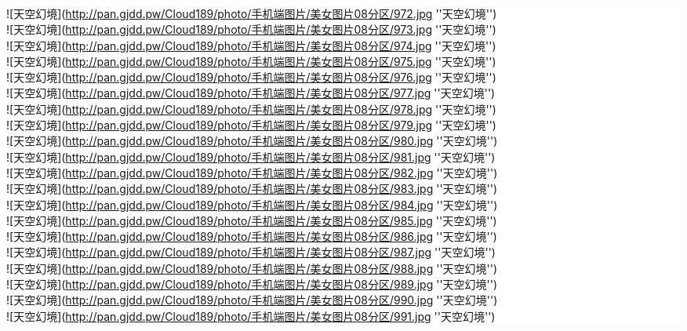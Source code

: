 ![天空幻境](http://pan.gjdd.pw/Cloud189/photo/手机端图片/美女图片08分区/972.jpg ''天空幻境'') <br>
![天空幻境](http://pan.gjdd.pw/Cloud189/photo/手机端图片/美女图片08分区/973.jpg ''天空幻境'') <br>
![天空幻境](http://pan.gjdd.pw/Cloud189/photo/手机端图片/美女图片08分区/974.jpg ''天空幻境'') <br>
![天空幻境](http://pan.gjdd.pw/Cloud189/photo/手机端图片/美女图片08分区/975.jpg ''天空幻境'') <br>
![天空幻境](http://pan.gjdd.pw/Cloud189/photo/手机端图片/美女图片08分区/976.jpg ''天空幻境'') <br>
![天空幻境](http://pan.gjdd.pw/Cloud189/photo/手机端图片/美女图片08分区/977.jpg ''天空幻境'') <br>
![天空幻境](http://pan.gjdd.pw/Cloud189/photo/手机端图片/美女图片08分区/978.jpg ''天空幻境'') <br>
![天空幻境](http://pan.gjdd.pw/Cloud189/photo/手机端图片/美女图片08分区/979.jpg ''天空幻境'') <br>
![天空幻境](http://pan.gjdd.pw/Cloud189/photo/手机端图片/美女图片08分区/980.jpg ''天空幻境'') <br>
![天空幻境](http://pan.gjdd.pw/Cloud189/photo/手机端图片/美女图片08分区/981.jpg ''天空幻境'') <br>
![天空幻境](http://pan.gjdd.pw/Cloud189/photo/手机端图片/美女图片08分区/982.jpg ''天空幻境'') <br>
![天空幻境](http://pan.gjdd.pw/Cloud189/photo/手机端图片/美女图片08分区/983.jpg ''天空幻境'') <br>
![天空幻境](http://pan.gjdd.pw/Cloud189/photo/手机端图片/美女图片08分区/984.jpg ''天空幻境'') <br>
![天空幻境](http://pan.gjdd.pw/Cloud189/photo/手机端图片/美女图片08分区/985.jpg ''天空幻境'') <br>
![天空幻境](http://pan.gjdd.pw/Cloud189/photo/手机端图片/美女图片08分区/986.jpg ''天空幻境'') <br>
![天空幻境](http://pan.gjdd.pw/Cloud189/photo/手机端图片/美女图片08分区/987.jpg ''天空幻境'') <br>
![天空幻境](http://pan.gjdd.pw/Cloud189/photo/手机端图片/美女图片08分区/988.jpg ''天空幻境'') <br>
![天空幻境](http://pan.gjdd.pw/Cloud189/photo/手机端图片/美女图片08分区/989.jpg ''天空幻境'') <br>
![天空幻境](http://pan.gjdd.pw/Cloud189/photo/手机端图片/美女图片08分区/990.jpg ''天空幻境'') <br>
![天空幻境](http://pan.gjdd.pw/Cloud189/photo/手机端图片/美女图片08分区/991.jpg ''天空幻境'') <br>


